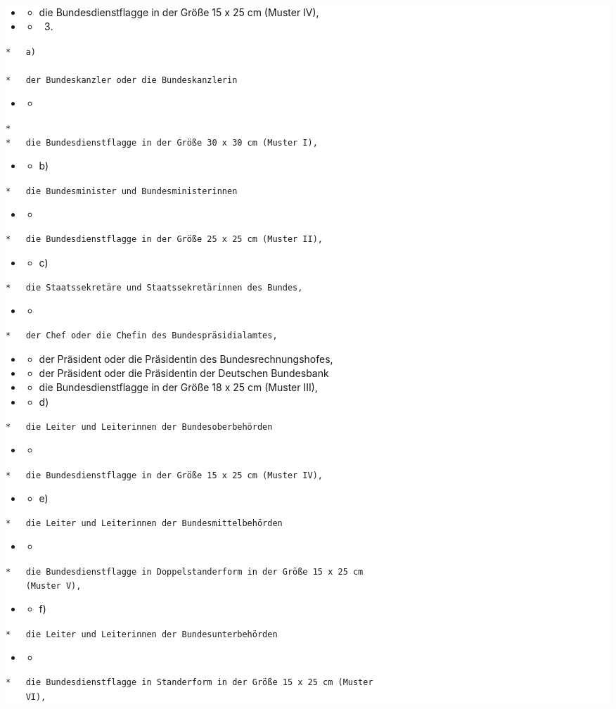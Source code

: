 
*    *   die Bundesdienstflagge in der Größe 15 x 25 cm (Muster IV),


*    *   3.

    *   a)

    *   der Bundeskanzler oder die Bundeskanzlerin


*    *
    *
    *   die Bundesdienstflagge in der Größe 30 x 30 cm (Muster I),


*    *   b)

    *   die Bundesminister und Bundesministerinnen


*    *
    *   die Bundesdienstflagge in der Größe 25 x 25 cm (Muster II),


*    *   c)

    *   die Staatssekretäre und Staatssekretärinnen des Bundes,


*    *
    *   der Chef oder die Chefin des Bundespräsidialamtes,


*    *   der Präsident oder die Präsidentin des Bundesrechnungshofes,


*    *   der Präsident oder die Präsidentin der Deutschen Bundesbank


*    *   die Bundesdienstflagge in der Größe 18 x 25 cm (Muster III),


*    *   d)

    *   die Leiter und Leiterinnen der Bundesoberbehörden


*    *
    *   die Bundesdienstflagge in der Größe 15 x 25 cm (Muster IV),


*    *   e)

    *   die Leiter und Leiterinnen der Bundesmittelbehörden


*    *
    *   die Bundesdienstflagge in Doppelstanderform in der Größe 15 x 25 cm
        (Muster V),


*    *   f)

    *   die Leiter und Leiterinnen der Bundesunterbehörden


*    *
    *   die Bundesdienstflagge in Standerform in der Größe 15 x 25 cm (Muster
        VI),
